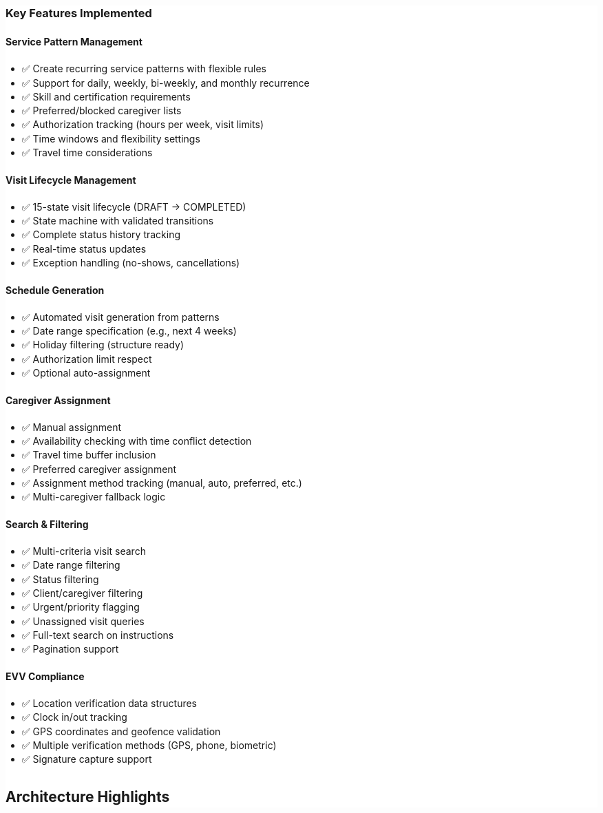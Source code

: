 ### Key Features Implemented

#### Service Pattern Management
- ✅ Create recurring service patterns with flexible rules
- ✅ Support for daily, weekly, bi-weekly, and monthly recurrence
- ✅ Skill and certification requirements
- ✅ Preferred/blocked caregiver lists
- ✅ Authorization tracking (hours per week, visit limits)
- ✅ Time windows and flexibility settings
- ✅ Travel time considerations

#### Visit Lifecycle Management
- ✅ 15-state visit lifecycle (DRAFT → COMPLETED)
- ✅ State machine with validated transitions
- ✅ Complete status history tracking
- ✅ Real-time status updates
- ✅ Exception handling (no-shows, cancellations)

#### Schedule Generation
- ✅ Automated visit generation from patterns
- ✅ Date range specification (e.g., next 4 weeks)
- ✅ Holiday filtering (structure ready)
- ✅ Authorization limit respect
- ✅ Optional auto-assignment

#### Caregiver Assignment
- ✅ Manual assignment
- ✅ Availability checking with time conflict detection
- ✅ Travel time buffer inclusion
- ✅ Preferred caregiver assignment
- ✅ Assignment method tracking (manual, auto, preferred, etc.)
- ✅ Multi-caregiver fallback logic

#### Search & Filtering
- ✅ Multi-criteria visit search
- ✅ Date range filtering
- ✅ Status filtering
- ✅ Client/caregiver filtering
- ✅ Urgent/priority flagging
- ✅ Unassigned visit queries
- ✅ Full-text search on instructions
- ✅ Pagination support

#### EVV Compliance
- ✅ Location verification data structures
- ✅ Clock in/out tracking
- ✅ GPS coordinates and geofence validation
- ✅ Multiple verification methods (GPS, phone, biometric)
- ✅ Signature capture support

## Architecture Highlights
